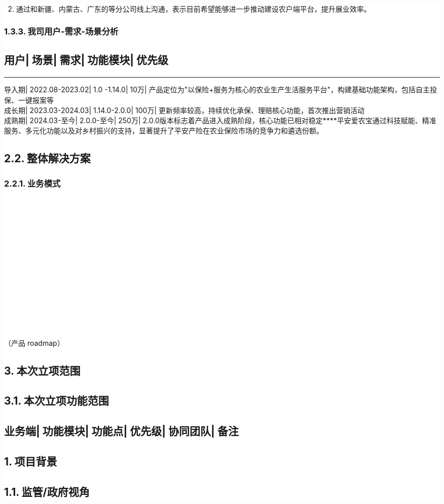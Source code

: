   2. 通过和新疆、内蒙古、广东的等分公司线上沟通，表示目前希望能够进一步推动建设农户端平台，提升展业效率。

  

### 1.3.3. 我司用户-需求-场景分析

用户| 场景| 需求| 功能模块| 优先级  
---
---
导入期| 2022.08-2023.02| 1.0 -1.14.0| 10万| 产品定位为"以保险+服务为核心的农业生产生活服务平台"，构建基础功能架构，包括自主投保、一键报案等  
成长期| 2023.03-2024.03| 1.14.0-2.0.0| 100万| 更新频率较高，持续优化承保、理赔核心功能，首次推出营销活动  
成熟期| 2024.03-至今| 2.0.0-至今| 250万| 2.0.0版本标志着产品进入成熟阶段，核心功能已相对稳定****平安爱农宝通过科技赋能、精准服务、多元化功能以及对乡村振兴的支持，显著提升了平安产险在农业保险市场的竞争力和遴选份额。

  

##  2.2. 整体解决方案

### 2.2.1. 业务模式

  

![](/assets/images/finance/2025-03-27-unnamed-document/image_8.jpeg)

  

（产品 roadmap）

  

  

## 3\. 本次立项范围

## 3.1. 本次立项功能范围

业务端| 功能模块| 功能点| 优先级| 协同团队| 备注  
---
## 1\. 项目背景

## 1.1. 监管/政府视角
